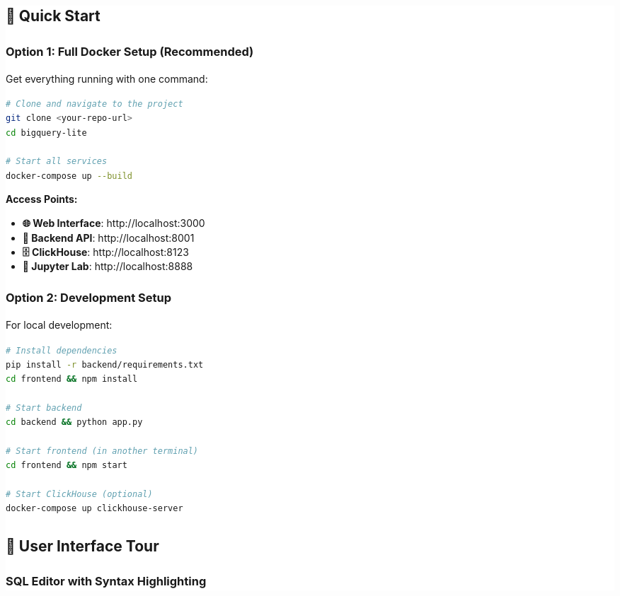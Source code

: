 ## 🚀 Quick Start

### Option 1: Full Docker Setup (Recommended)

Get everything running with one command:

```bash
# Clone and navigate to the project
git clone <your-repo-url>
cd bigquery-lite

# Start all services
docker-compose up --build
```

**Access Points:**
- **🌐 Web Interface**: http://localhost:3000
- **📡 Backend API**: http://localhost:8001
- **🗄️ ClickHouse**: http://localhost:8123
- **📓 Jupyter Lab**: http://localhost:8888

### Option 2: Development Setup

For local development:

```bash
# Install dependencies
pip install -r backend/requirements.txt
cd frontend && npm install

# Start backend
cd backend && python app.py

# Start frontend (in another terminal)
cd frontend && npm start

# Start ClickHouse (optional)
docker-compose up clickhouse-server
```

## 🎨 User Interface Tour

### SQL Editor with Syntax Highlighting
